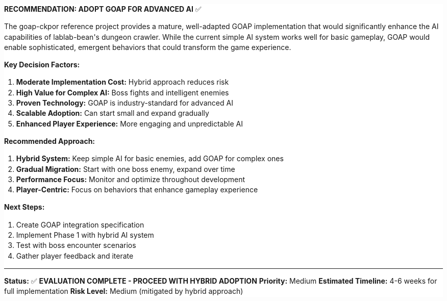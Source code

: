**RECOMMENDATION: ADOPT GOAP FOR ADVANCED AI** ✅

The goap-ckpor reference project provides a mature, well-adapted GOAP implementation that would significantly enhance the AI capabilities of lablab-bean's dungeon crawler. While the current simple AI system works well for basic gameplay, GOAP would enable sophisticated, emergent behaviors that could transform the game experience.

**Key Decision Factors:**

1. **Moderate Implementation Cost:** Hybrid approach reduces risk
2. **High Value for Complex AI:** Boss fights and intelligent enemies
3. **Proven Technology:** GOAP is industry-standard for advanced AI
4. **Scalable Adoption:** Can start small and expand gradually
5. **Enhanced Player Experience:** More engaging and unpredictable AI

**Recommended Approach:**

1. **Hybrid System:** Keep simple AI for basic enemies, add GOAP for complex ones
2. **Gradual Migration:** Start with one boss enemy, expand over time
3. **Performance Focus:** Monitor and optimize throughout development
4. **Player-Centric:** Focus on behaviors that enhance gameplay experience

**Next Steps:**

1. Create GOAP integration specification
2. Implement Phase 1 with hybrid AI system
3. Test with boss encounter scenarios
4. Gather player feedback and iterate

---

**Status:** ✅ **EVALUATION COMPLETE - PROCEED WITH HYBRID ADOPTION**
**Priority:** Medium
**Estimated Timeline:** 4-6 weeks for full implementation
**Risk Level:** Medium (mitigated by hybrid approach)
